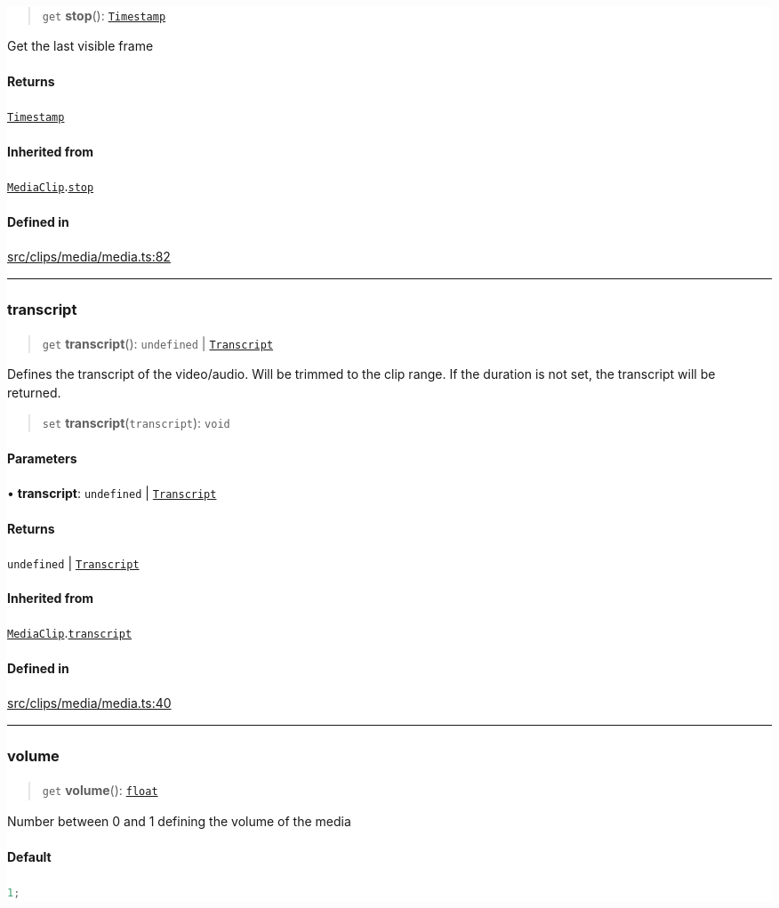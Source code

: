 > `get` **stop**(): [`Timestamp`](Timestamp.md)

Get the last visible frame

#### Returns

[`Timestamp`](Timestamp.md)

#### Inherited from

[`MediaClip`](MediaClip.md).[`stop`](MediaClip.md#stop)

#### Defined in

[src/clips/media/media.ts:82](https://github.com/diffusionstudio/core-v2/blob/ce69ef92917fd6c7f2f6e872cf6c87954dee9b56/src/clips/media/media.ts#L82)

***

### transcript

> `get` **transcript**(): `undefined` \| [`Transcript`](Transcript.md)

Defines the transcript of the video/audio. 
Will be trimmed to the clip range.
If the duration is not set, the transcript will be returned.

> `set` **transcript**(`transcript`): `void`

#### Parameters

• **transcript**: `undefined` \| [`Transcript`](Transcript.md)

#### Returns

`undefined` \| [`Transcript`](Transcript.md)

#### Inherited from

[`MediaClip`](MediaClip.md).[`transcript`](MediaClip.md#transcript)

#### Defined in

[src/clips/media/media.ts:40](https://github.com/diffusionstudio/core-v2/blob/ce69ef92917fd6c7f2f6e872cf6c87954dee9b56/src/clips/media/media.ts#L40)

***

### volume

> `get` **volume**(): [`float`](../type-aliases/float.md)

Number between 0 and 1 defining the volume of the media

#### Default

```ts
1;
```
